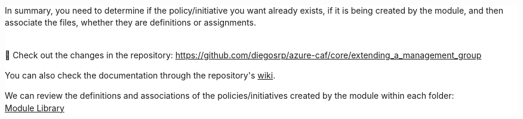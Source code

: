 In summary, you need to determine if the policy/initiative you want already exists, if it is being created by the module, and then associate the files, whether they are definitions or assignments.

<br>
🔗 Check out the changes in the repository: <a href="https://github.com/diegosrp/azure-caf/tree/v1.0.3/core" target="_blank">https://github.com/diegosrp/azure-caf/core/extending_a_management_group</a>

<br>

You can also check the documentation through the repository's <a href="https://github.com/Azure/terraform-azurerm-caf-enterprise-scale/wiki/%5BExamples%5D-Assign-a-Built-in-Policy#libpolicy_assignmentspolicy_assignment_not_allowed_resource_typesjson" target="_blank">wiki</a>.

We can review the definitions and associations of the policies/initiatives created by the module within each folder:  
<a href="https://github.com/Azure/terraform-azurerm-caf-enterprise-scale/tree/main/modules/archetypes/lib" target="_blank">Module Library</a>